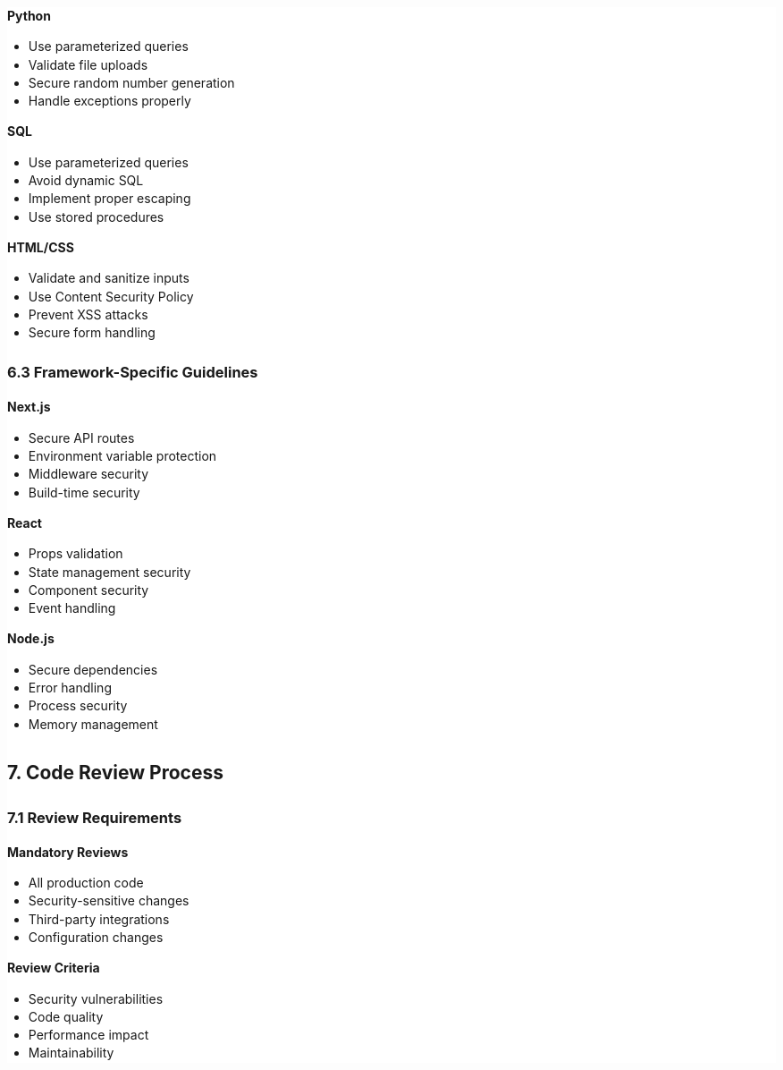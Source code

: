 **Python**
- Use parameterized queries
- Validate file uploads
- Secure random number generation
- Handle exceptions properly

**SQL**
- Use parameterized queries
- Avoid dynamic SQL
- Implement proper escaping
- Use stored procedures

**HTML/CSS**
- Validate and sanitize inputs
- Use Content Security Policy
- Prevent XSS attacks
- Secure form handling

### 6.3 Framework-Specific Guidelines

**Next.js**
- Secure API routes
- Environment variable protection
- Middleware security
- Build-time security

**React**
- Props validation
- State management security
- Component security
- Event handling

**Node.js**
- Secure dependencies
- Error handling
- Process security
- Memory management

## 7. Code Review Process

### 7.1 Review Requirements

**Mandatory Reviews**
- All production code
- Security-sensitive changes
- Third-party integrations
- Configuration changes

**Review Criteria**
- Security vulnerabilities
- Code quality
- Performance impact
- Maintainability
